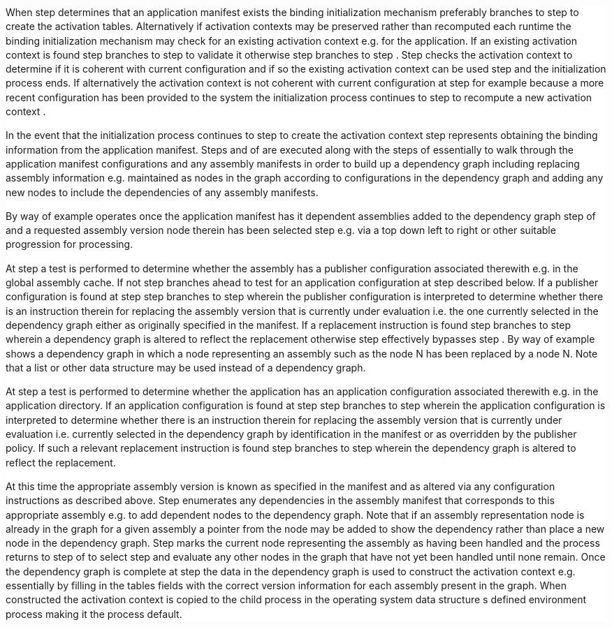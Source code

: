 When step determines that an application manifest exists the binding initialization mechanism preferably branches to step to create the activation tables. Alternatively if activation contexts may be preserved rather than recomputed each runtime the binding initialization mechanism may check for an existing activation context e.g. for the application. If an existing activation context is found step branches to step to validate it otherwise step branches to step . Step checks the activation context to determine if it is coherent with current configuration and if so the existing activation context can be used step and the initialization process ends. If alternatively the activation context is not coherent with current configuration at step for example because a more recent configuration has been provided to the system the initialization process continues to step to recompute a new activation context .

In the event that the initialization process continues to step to create the activation context step represents obtaining the binding information from the application manifest. Steps and of are executed along with the steps of essentially to walk through the application manifest configurations and any assembly manifests in order to build up a dependency graph including replacing assembly information e.g. maintained as nodes in the graph according to configurations in the dependency graph and adding any new nodes to include the dependencies of any assembly manifests.

By way of example operates once the application manifest has it dependent assemblies added to the dependency graph step of and a requested assembly version node therein has been selected step e.g. via a top down left to right or other suitable progression for processing.

At step a test is performed to determine whether the assembly has a publisher configuration associated therewith e.g. in the global assembly cache. If not step branches ahead to test for an application configuration at step described below. If a publisher configuration is found at step step branches to step wherein the publisher configuration is interpreted to determine whether there is an instruction therein for replacing the assembly version that is currently under evaluation i.e. the one currently selected in the dependency graph either as originally specified in the manifest. If a replacement instruction is found step branches to step wherein a dependency graph is altered to reflect the replacement otherwise step effectively bypasses step . By way of example shows a dependency graph in which a node representing an assembly such as the node N has been replaced by a node N. Note that a list or other data structure may be used instead of a dependency graph.

At step a test is performed to determine whether the application has an application configuration associated therewith e.g. in the application directory. If an application configuration is found at step step branches to step wherein the application configuration is interpreted to determine whether there is an instruction therein for replacing the assembly version that is currently under evaluation i.e. currently selected in the dependency graph by identification in the manifest or as overridden by the publisher policy. If such a relevant replacement instruction is found step branches to step wherein the dependency graph is altered to reflect the replacement.

At this time the appropriate assembly version is known as specified in the manifest and as altered via any configuration instructions as described above. Step enumerates any dependencies in the assembly manifest that corresponds to this appropriate assembly e.g. to add dependent nodes to the dependency graph. Note that if an assembly representation node is already in the graph for a given assembly a pointer from the node may be added to show the dependency rather than place a new node in the dependency graph. Step marks the current node representing the assembly as having been handled and the process returns to step of to select step and evaluate any other nodes in the graph that have not yet been handled until none remain. Once the dependency graph is complete at step the data in the dependency graph is used to construct the activation context e.g. essentially by filling in the tables fields with the correct version information for each assembly present in the graph. When constructed the activation context is copied to the child process in the operating system data structure s defined environment process making it the process default.
